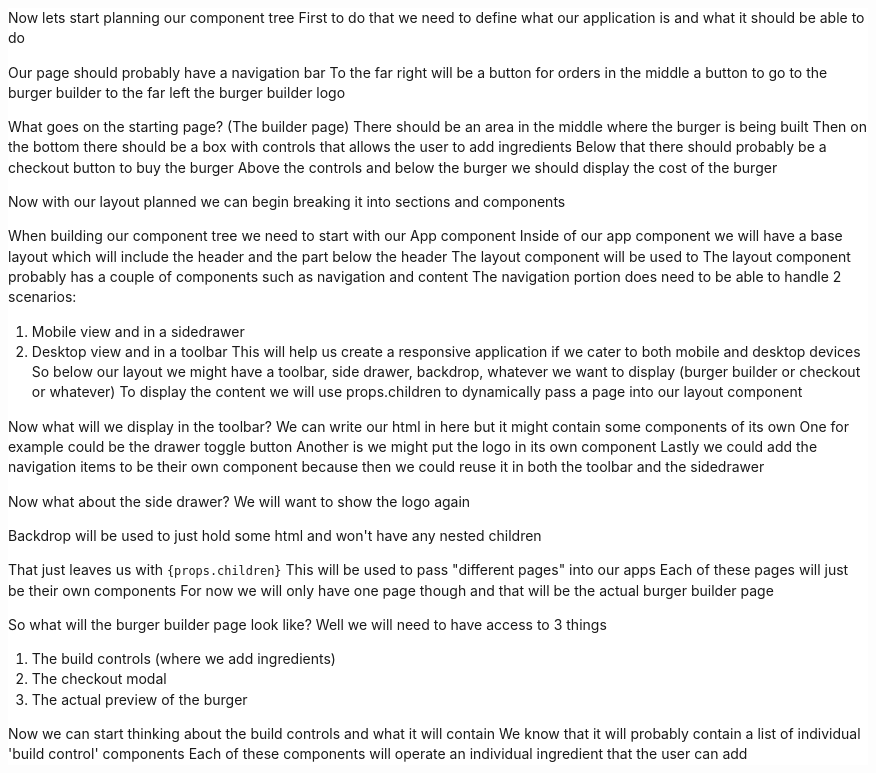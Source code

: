 Now lets start planning our component tree
First to do that we need to define what our application is and what it should be able to do

Our page should probably have a navigation bar
To the far right will be a button for orders
in the middle a button to go to the burger builder
to the far left the burger builder logo 

What goes on the starting page? (The builder page)
There should be an area in the middle where the burger is being built
Then on the bottom there should be a box with controls that allows the user to add ingredients
Below that there should probably be a checkout button to buy the burger
Above the controls and below the burger we should display the cost of the burger

Now with our layout planned we can begin breaking it into sections and components

When building our component tree we need to start with our App component
Inside of our app component we will have a base layout which will include the header and the part below the header
The layout component will be used to
The layout component probably has a couple of components such as navigation and content
The navigation portion does need to be able to handle 2 scenarios:
1. Mobile view and in a sidedrawer
2. Desktop view and in a toolbar
This will help us create a responsive application if we cater to both mobile and desktop devices
So below our layout we might have a toolbar, side drawer, backdrop, whatever we want to display (burger builder or checkout or whatever)
To display the content we will use props.children to dynamically pass a page into our layout component

Now what will we display in the toolbar?
We can write our html in here but it might contain some components of its own
One for example could be the drawer toggle button
Another is we might put the logo in its own component
Lastly we could add the navigation items to be their own component because then we could reuse it in both the toolbar and the sidedrawer

Now what about the side drawer?
We will want to show the logo again

Backdrop will be used to just hold some html and won't have any nested children

That just leaves us with `{props.children}`
This will be used to pass "different pages" into our apps
Each of these pages will just be their own components
For now we will only have one page though and that will be the actual burger builder page

So what will the burger builder page look like?
Well we will need to have access to 3 things
1. The build controls (where we add ingredients)
2. The checkout modal
3. The actual preview of the burger

Now we can start thinking about the build controls and what it will contain
We know that it will probably contain a list of individual 'build control' components
Each of these components will operate an individual ingredient that the user can add
